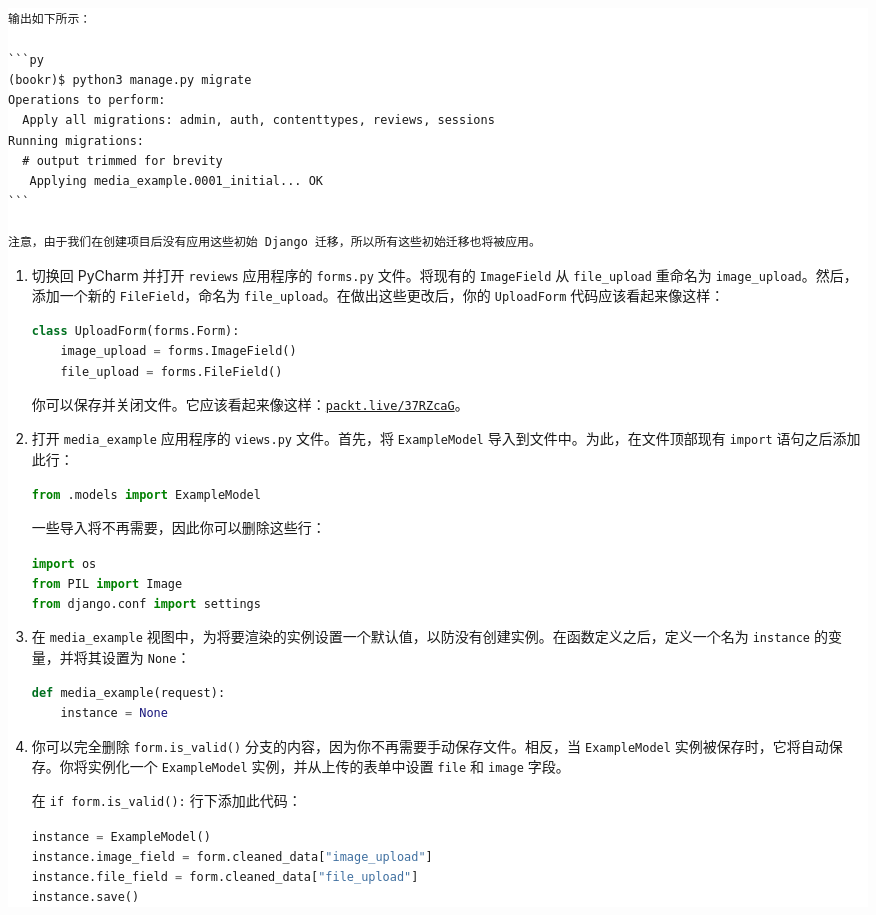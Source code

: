     输出如下所示：

    ```py
    (bookr)$ python3 manage.py migrate
    Operations to perform:
      Apply all migrations: admin, auth, contenttypes, reviews, sessions
    Running migrations:
      # output trimmed for brevity
       Applying media_example.0001_initial... OK
    ```

    注意，由于我们在创建项目后没有应用这些初始 Django 迁移，所以所有这些初始迁移也将被应用。

1.  切换回 PyCharm 并打开 `reviews` 应用程序的 `forms.py` 文件。将现有的 `ImageField` 从 `file_upload` 重命名为 `image_upload`。然后，添加一个新的 `FileField`，命名为 `file_upload`。在做出这些更改后，你的 `UploadForm` 代码应该看起来像这样：

    ```py
    class UploadForm(forms.Form):
        image_upload = forms.ImageField()
        file_upload = forms.FileField()
    ```

    你可以保存并关闭文件。它应该看起来像这样：[`packt.live/37RZcaG`](http://packt.live/37RZcaG)。

1.  打开 `media_example` 应用程序的 `views.py` 文件。首先，将 `ExampleModel` 导入到文件中。为此，在文件顶部现有 `import` 语句之后添加此行：

    ```py
    from .models import ExampleModel
    ```

    一些导入将不再需要，因此你可以删除这些行：

    ```py
    import os
    from PIL import Image
    from django.conf import settings
    ```

1.  在 `media_example` 视图中，为将要渲染的实例设置一个默认值，以防没有创建实例。在函数定义之后，定义一个名为 `instance` 的变量，并将其设置为 `None`：

    ```py
    def media_example(request):
        instance = None
    ```

1.  你可以完全删除 `form.is_valid()` 分支的内容，因为你不再需要手动保存文件。相反，当 `ExampleModel` 实例被保存时，它将自动保存。你将实例化一个 `ExampleModel` 实例，并从上传的表单中设置 `file` 和 `image` 字段。

    在 `if form.is_valid():` 行下添加此代码：

    ```py
    instance = ExampleModel()
    instance.image_field = form.cleaned_data["image_upload"]
    instance.file_field = form.cleaned_data["file_upload"]
    instance.save()
    ```
